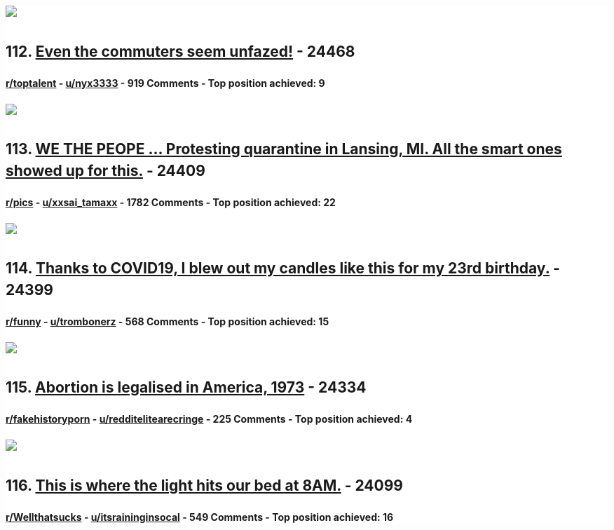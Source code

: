 <a href="https://www.newsweek.com/snl-michael-che-grandmother-coronavirus-covid-19-new-york-rent-1498247"><img src="https://b.thumbs.redditmedia.com/i_ITBmvOLs0Z5nnSUJ0g_rGSjqqaef-qZg-LBEzy-Bo.jpg"></img></a>

## 112. [Even the commuters seem unfazed!](http://reddit.com/r/toptalent/comments/g2k0v1/even_the_commuters_seem_unfazed/) - 24468
#### [r/toptalent](http://reddit.com/r/toptalent) - [u/nyx3333](http://reddit.com/u/nyx3333) - 919 Comments - Top position achieved: 9

<a href="https://v.redd.it/scfn1thoy7t41"><img src="https://b.thumbs.redditmedia.com/ZNcnd0EEOVnQF6asMZsFkQGuuP2_3RXixNtfBKYej1Y.jpg"></img></a>

## 113. [WE THE PEOPE ... Protesting quarantine in Lansing, MI. All the smart ones showed up for this.](http://reddit.com/r/pics/comments/g2g46w/we_the_peope_protesting_quarantine_in_lansing_mi/) - 24409
#### [r/pics](http://reddit.com/r/pics) - [u/xxsai_tamaxx](http://reddit.com/u/xxsai_tamaxx) - 1782 Comments - Top position achieved: 22

<a href="https://i.redd.it/qfn0z0yvy6t41.jpg"><img src="https://b.thumbs.redditmedia.com/jJN9dan6Nbetf6kqZsCSaVTSBa_0K06YWGpdmiD_0vk.jpg"></img></a>

## 114. [Thanks to COVID19, I blew out my candles like this for my 23rd birthday.](http://reddit.com/r/funny/comments/g25h38/thanks_to_covid19_i_blew_out_my_candles_like_this/) - 24399
#### [r/funny](http://reddit.com/r/funny) - [u/trombonerz](http://reddit.com/u/trombonerz) - 568 Comments - Top position achieved: 15

<a href="https://v.redd.it/qqswpjg823t41"><img src="https://b.thumbs.redditmedia.com/yr8FZNuqKwaGYrLbzrjxotg_pvrUPnE1Uh32VL-OZ2E.jpg"></img></a>

## 115. [Abortion is legalised in America, 1973](http://reddit.com/r/fakehistoryporn/comments/g2cemm/abortion_is_legalised_in_america_1973/) - 24334
#### [r/fakehistoryporn](http://reddit.com/r/fakehistoryporn) - [u/redditelitearecringe](http://reddit.com/u/redditelitearecringe) - 225 Comments - Top position achieved: 4

<a href="https://i.redd.it/klndlmdcp5t41.jpg"><img src="https://b.thumbs.redditmedia.com/2PUpN8HqqrB1NYBmoZkldiAel0uH5Tqmwf7aKjMvT9Y.jpg"></img></a>

## 116. [This is where the light hits our bed at 8AM.](http://reddit.com/r/Wellthatsucks/comments/g2gwbw/this_is_where_the_light_hits_our_bed_at_8am/) - 24099
#### [r/Wellthatsucks](http://reddit.com/r/Wellthatsucks) - [u/itsraininginsocal](http://reddit.com/u/itsraininginsocal) - 549 Comments - Top position achieved: 16
